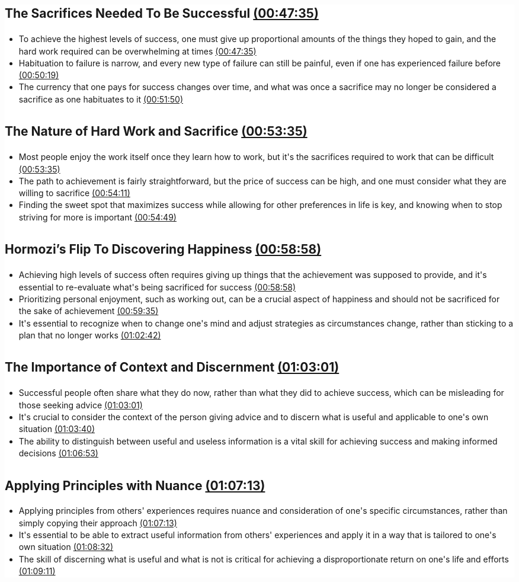 ## The Sacrifices Needed To Be Successful [(00:47:35)](https://www.youtube.com/watch?v=ky1oHHJ5Ne8&t=2855s)
- To achieve the highest levels of success, one must give up proportional amounts of the things they hoped to gain, and the hard work required can be overwhelming at times [(00:47:35)](https://www.youtube.com/watch?v=ky1oHHJ5Ne8&t=2855s)
- Habituation to failure is narrow, and every new type of failure can still be painful, even if one has experienced failure before [(00:50:19)](https://www.youtube.com/watch?v=ky1oHHJ5Ne8&t=3019s)
- The currency that one pays for success changes over time, and what was once a sacrifice may no longer be considered a sacrifice as one habituates to it [(00:51:50)](https://www.youtube.com/watch?v=ky1oHHJ5Ne8&t=3110s)

## The Nature of Hard Work and Sacrifice [(00:53:35)](https://www.youtube.com/watch?v=ky1oHHJ5Ne8&t=3215s)
- Most people enjoy the work itself once they learn how to work, but it's the sacrifices required to work that can be difficult [(00:53:35)](https://www.youtube.com/watch?v=ky1oHHJ5Ne8&t=3215s)
- The path to achievement is fairly straightforward, but the price of success can be high, and one must consider what they are willing to sacrifice [(00:54:11)](https://www.youtube.com/watch?v=ky1oHHJ5Ne8&t=3251s)
- Finding the sweet spot that maximizes success while allowing for other preferences in life is key, and knowing when to stop striving for more is important [(00:54:49)](https://www.youtube.com/watch?v=ky1oHHJ5Ne8&t=3289s)

## Hormozi’s Flip To Discovering Happiness [(00:58:58)](https://www.youtube.com/watch?v=ky1oHHJ5Ne8&t=3538s)
- Achieving high levels of success often requires giving up things that the achievement was supposed to provide, and it's essential to re-evaluate what's being sacrificed for success [(00:58:58)](https://www.youtube.com/watch?v=ky1oHHJ5Ne8&t=3538s)
- Prioritizing personal enjoyment, such as working out, can be a crucial aspect of happiness and should not be sacrificed for the sake of achievement [(00:59:35)](https://www.youtube.com/watch?v=ky1oHHJ5Ne8&t=3575s)
- It's essential to recognize when to change one's mind and adjust strategies as circumstances change, rather than sticking to a plan that no longer works [(01:02:42)](https://www.youtube.com/watch?v=ky1oHHJ5Ne8&t=3762s)

## The Importance of Context and Discernment [(01:03:01)](https://www.youtube.com/watch?v=ky1oHHJ5Ne8&t=3781s)
- Successful people often share what they do now, rather than what they did to achieve success, which can be misleading for those seeking advice [(01:03:01)](https://www.youtube.com/watch?v=ky1oHHJ5Ne8&t=3781s)
- It's crucial to consider the context of the person giving advice and to discern what is useful and applicable to one's own situation [(01:03:40)](https://www.youtube.com/watch?v=ky1oHHJ5Ne8&t=3820s)
- The ability to distinguish between useful and useless information is a vital skill for achieving success and making informed decisions [(01:06:53)](https://www.youtube.com/watch?v=ky1oHHJ5Ne8&t=4013s)

## Applying Principles with Nuance [(01:07:13)](https://www.youtube.com/watch?v=ky1oHHJ5Ne8&t=4033s)
- Applying principles from others' experiences requires nuance and consideration of one's specific circumstances, rather than simply copying their approach [(01:07:13)](https://www.youtube.com/watch?v=ky1oHHJ5Ne8&t=4033s)
- It's essential to be able to extract useful information from others' experiences and apply it in a way that is tailored to one's own situation [(01:08:32)](https://www.youtube.com/watch?v=ky1oHHJ5Ne8&t=4112s)
- The skill of discerning what is useful and what is not is critical for achieving a disproportionate return on one's life and efforts [(01:09:11)](https://www.youtube.com/watch?v=ky1oHHJ5Ne8&t=4151s)
